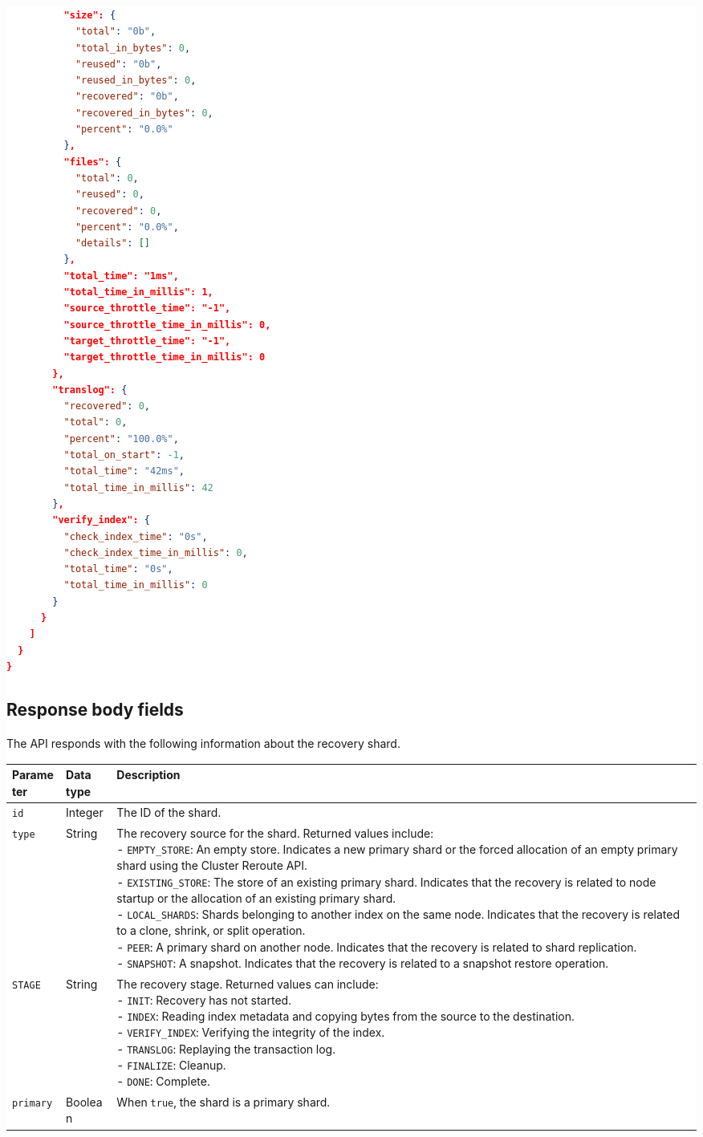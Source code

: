 ```json
          "size": {
            "total": "0b",
            "total_in_bytes": 0,
            "reused": "0b",
            "reused_in_bytes": 0,
            "recovered": "0b",
            "recovered_in_bytes": 0,
            "percent": "0.0%"
          },
          "files": {
            "total": 0,
            "reused": 0,
            "recovered": 0,
            "percent": "0.0%",
            "details": []
          },
          "total_time": "1ms",
          "total_time_in_millis": 1,
          "source_throttle_time": "-1",
          "source_throttle_time_in_millis": 0,
          "target_throttle_time": "-1",
          "target_throttle_time_in_millis": 0
        },
        "translog": {
          "recovered": 0,
          "total": 0,
          "percent": "100.0%",
          "total_on_start": -1,
          "total_time": "42ms",
          "total_time_in_millis": 42
        },
        "verify_index": {
          "check_index_time": "0s",
          "check_index_time_in_millis": 0,
          "total_time": "0s",
          "total_time_in_millis": 0
        }
      }
    ]
  }
}
```

## Response body fields

The API responds with the following information about the recovery shard.

Parameter | Data type | Description 
:--- | :--- | :--- 
`id` | Integer | The ID of the shard. 
`type` | String | The recovery source for the shard. Returned values include: <br> - `EMPTY_STORE`: An empty store. Indicates a new primary shard or the forced allocation of an empty primary shard using the Cluster Reroute API. <br> - `EXISTING_STORE`: The store of an existing primary shard. Indicates that the recovery is related to node startup or the allocation of an existing primary shard. <br> - `LOCAL_SHARDS`: Shards belonging to another index on the same node. Indicates that the recovery is related to a clone, shrink, or split operation. <br> - `PEER`: A primary shard on another node. Indicates that the recovery is related to shard replication. <br> - `SNAPSHOT`: A snapshot. Indicates that the recovery is related to a snapshot restore operation. 
`STAGE` | String | The recovery stage. Returned values can include: <br> - `INIT`: Recovery has not started. <br> - `INDEX`: Reading index metadata and copying bytes from the source to the destination. <br> - `VERIFY_INDEX`: Verifying the integrity of the index. <br> - `TRANSLOG`: Replaying the transaction log. <br> - `FINALIZE`: Cleanup. <br> - `DONE`: Complete. 
`primary` | Boolean | When `true`, the shard is a primary shard. 